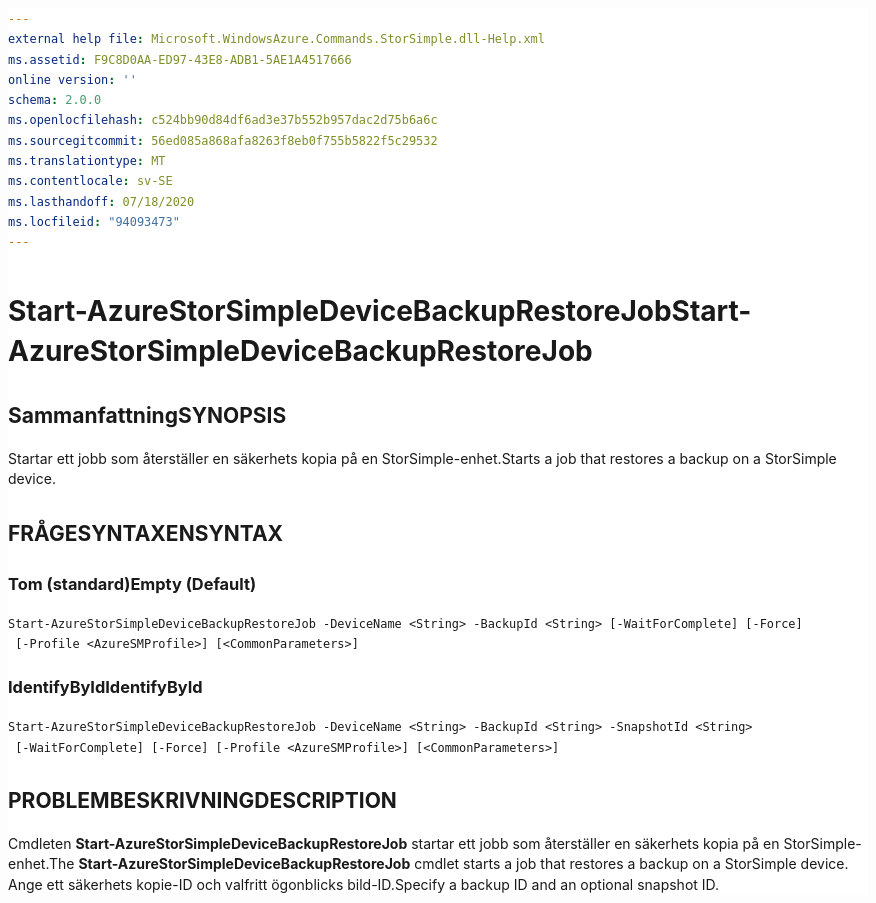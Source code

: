 ```yaml
---
external help file: Microsoft.WindowsAzure.Commands.StorSimple.dll-Help.xml
ms.assetid: F9C8D0AA-ED97-43E8-ADB1-5AE1A4517666
online version: ''
schema: 2.0.0
ms.openlocfilehash: c524bb90d84df6ad3e37b552b957dac2d75b6a6c
ms.sourcegitcommit: 56ed085a868afa8263f8eb0f755b5822f5c29532
ms.translationtype: MT
ms.contentlocale: sv-SE
ms.lasthandoff: 07/18/2020
ms.locfileid: "94093473"
---
```

# <span data-ttu-id="622b7-101">Start-AzureStorSimpleDeviceBackupRestoreJob</span><span class="sxs-lookup"><span data-stu-id="622b7-101">Start-AzureStorSimpleDeviceBackupRestoreJob</span></span>

## <span data-ttu-id="622b7-102">Sammanfattning</span><span class="sxs-lookup"><span data-stu-id="622b7-102">SYNOPSIS</span></span>
<span data-ttu-id="622b7-103">Startar ett jobb som återställer en säkerhets kopia på en StorSimple-enhet.</span><span class="sxs-lookup"><span data-stu-id="622b7-103">Starts a job that restores a backup on a StorSimple device.</span></span>

## <span data-ttu-id="622b7-104">FRÅGESYNTAXEN</span><span class="sxs-lookup"><span data-stu-id="622b7-104">SYNTAX</span></span>

### <span data-ttu-id="622b7-105">Tom (standard)</span><span class="sxs-lookup"><span data-stu-id="622b7-105">Empty (Default)</span></span>
```
Start-AzureStorSimpleDeviceBackupRestoreJob -DeviceName <String> -BackupId <String> [-WaitForComplete] [-Force]
 [-Profile <AzureSMProfile>] [<CommonParameters>]
```

### <span data-ttu-id="622b7-106">IdentifyById</span><span class="sxs-lookup"><span data-stu-id="622b7-106">IdentifyById</span></span>
```
Start-AzureStorSimpleDeviceBackupRestoreJob -DeviceName <String> -BackupId <String> -SnapshotId <String>
 [-WaitForComplete] [-Force] [-Profile <AzureSMProfile>] [<CommonParameters>]
```

## <span data-ttu-id="622b7-107">PROBLEMBESKRIVNING</span><span class="sxs-lookup"><span data-stu-id="622b7-107">DESCRIPTION</span></span>
<span data-ttu-id="622b7-108">Cmdleten **Start-AzureStorSimpleDeviceBackupRestoreJob** startar ett jobb som återställer en säkerhets kopia på en StorSimple-enhet.</span><span class="sxs-lookup"><span data-stu-id="622b7-108">The **Start-AzureStorSimpleDeviceBackupRestoreJob** cmdlet starts a job that restores a backup on a StorSimple device.</span></span>
<span data-ttu-id="622b7-109">Ange ett säkerhets kopie-ID och valfritt ögonblicks bild-ID.</span><span class="sxs-lookup"><span data-stu-id="622b7-109">Specify a backup ID and an optional snapshot ID.</span></span>
